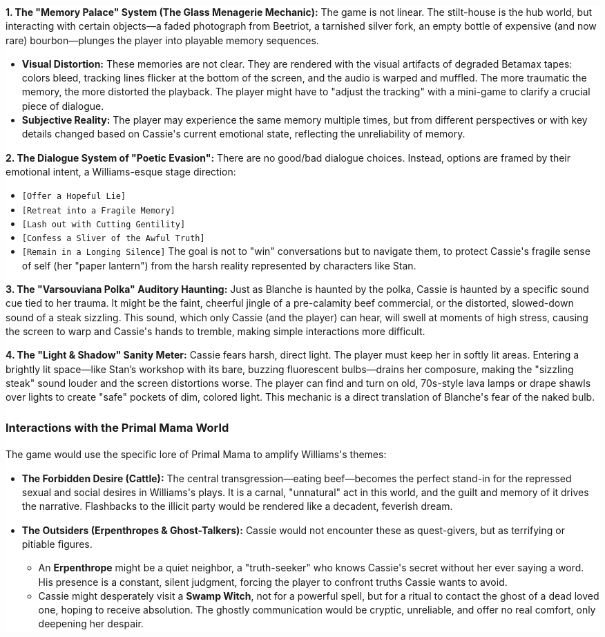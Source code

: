 **1. The "Memory Palace" System (The Glass Menagerie Mechanic):**
The game is not linear. The stilt-house is the hub world, but interacting with certain objects—a faded photograph from Beetriot, a tarnished silver fork, an empty bottle of expensive (and now rare) bourbon—plunges the player into playable memory sequences.
*   **Visual Distortion:** These memories are not clear. They are rendered with the visual artifacts of degraded Betamax tapes: colors bleed, tracking lines flicker at the bottom of the screen, and the audio is warped and muffled. The more traumatic the memory, the more distorted the playback. The player might have to "adjust the tracking" with a mini-game to clarify a crucial piece of dialogue.
*   **Subjective Reality:** The player may experience the same memory multiple times, but from different perspectives or with key details changed based on Cassie's current emotional state, reflecting the unreliability of memory.

**2. The Dialogue System of "Poetic Evasion":**
There are no good/bad dialogue choices. Instead, options are framed by their emotional intent, a Williams-esque stage direction:
*   `[Offer a Hopeful Lie]`
*   `[Retreat into a Fragile Memory]`
*   `[Lash out with Cutting Gentility]`
*   `[Confess a Sliver of the Awful Truth]`
*   `[Remain in a Longing Silence]`
The goal is not to "win" conversations but to navigate them, to protect Cassie's fragile sense of self (her "paper lantern") from the harsh reality represented by characters like Stan.

**3. The "Varsouviana Polka" Auditory Haunting:**
Just as Blanche is haunted by the polka, Cassie is haunted by a specific sound cue tied to her trauma. It might be the faint, cheerful jingle of a pre-calamity beef commercial, or the distorted, slowed-down sound of a steak sizzling. This sound, which only Cassie (and the player) can hear, will swell at moments of high stress, causing the screen to warp and Cassie's hands to tremble, making simple interactions more difficult.

**4. The "Light & Shadow" Sanity Meter:**
Cassie fears harsh, direct light. The player must keep her in softly lit areas. Entering a brightly lit space—like Stan’s workshop with its bare, buzzing fluorescent bulbs—drains her composure, making the "sizzling steak" sound louder and the screen distortions worse. The player can find and turn on old, 70s-style lava lamps or drape shawls over lights to create "safe" pockets of dim, colored light. This mechanic is a direct translation of Blanche's fear of the naked bulb.

### **Interactions with the Primal Mama World**

The game would use the specific lore of Primal Mama to amplify Williams's themes:

*   **The Forbidden Desire (Cattle):** The central transgression—eating beef—becomes the perfect stand-in for the repressed sexual and social desires in Williams's plays. It is a carnal, "unnatural" act in this world, and the guilt and memory of it drives the narrative. Flashbacks to the illicit party would be rendered like a decadent, feverish dream.

*   **The Outsiders (Erpenthropes & Ghost-Talkers):** Cassie would not encounter these as quest-givers, but as terrifying or pitiable figures.
    *   An **Erpenthrope** might be a quiet neighbor, a "truth-seeker" who knows Cassie's secret without her ever saying a word. His presence is a constant, silent judgment, forcing the player to confront truths Cassie wants to avoid.
    *   Cassie might desperately visit a **Swamp Witch**, not for a powerful spell, but for a ritual to contact the ghost of a dead loved one, hoping to receive absolution. The ghostly communication would be cryptic, unreliable, and offer no real comfort, only deepening her despair.
